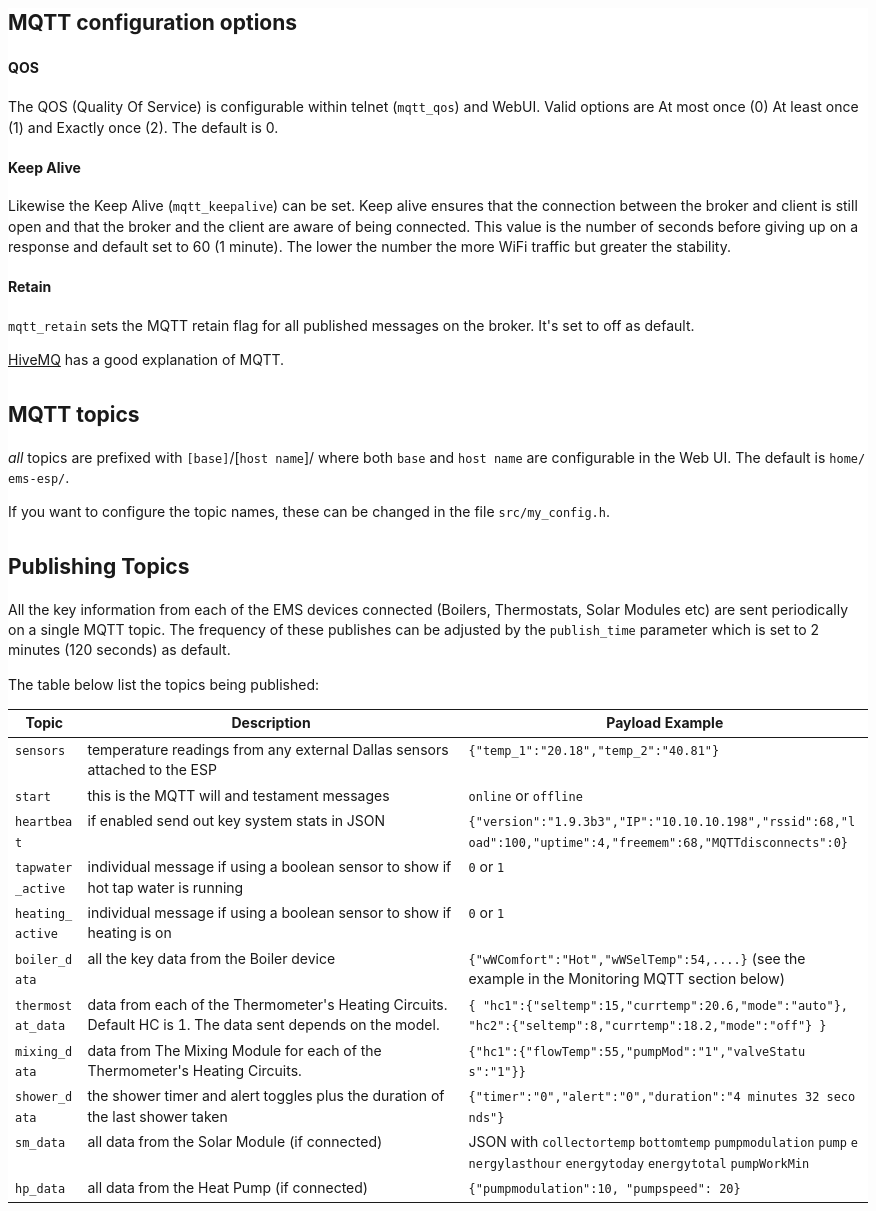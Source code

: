 ## MQTT configuration options

#### QOS
The QOS (Quality Of Service) is configurable within telnet (`mqtt_qos`) and WebUI. Valid options are At most once (0) At least once (1) and Exactly once (2). The default is 0.

#### Keep Alive
Likewise the Keep Alive (`mqtt_keepalive`) can be set. Keep alive ensures that the connection between the broker and client is still open and that the broker and the client are aware of being connected. This value is the number of seconds before giving up on a response and default set to 60 (1 minute). The lower the number the more WiFi traffic but greater the stability.

#### Retain
`mqtt_retain` sets the MQTT retain flag for all published messages on the broker. It's set to off as default.

[HiveMQ](https://www.hivemq.com/tags/mqtt-essentials/) has a good explanation of MQTT.

## MQTT topics

*all* topics are prefixed with `[base]`/[`host name`]/ where both `base` and `host name` are configurable in the Web UI.  The default is `home/ems-esp/`.

If you want to configure the topic names, these can be changed in the file `src/my_config.h`.

## Publishing Topics

All the key information from each of the EMS devices connected (Boilers, Thermostats, Solar Modules etc) are sent periodically on a single MQTT topic. The frequency of these publishes can be adjusted by the `publish_time` parameter which is set to 2 minutes (120 seconds) as default.

The table below list the topics being published:

| Topic               | Description         | Payload Example |
| ------------------- | ------------------- | --------------- |
| `sensors` | temperature readings from any external Dallas sensors attached to the ESP | `{"temp_1":"20.18","temp_2":"40.81"}` |
| `start` | this is the MQTT will and testament messages | `online` or `offline` |
| `heartbeat` | if enabled send out key system stats in JSON | `{"version":"1.9.3b3","IP":"10.10.10.198","rssid":68,"load":100,"uptime":4,"freemem":68,"MQTTdisconnects":0}` |
| `tapwater_active` | individual message if using a boolean sensor to show if hot tap water is running | `0` or `1` |
| `heating_active` | individual message if using a boolean sensor to show if heating is on | `0` or `1` |
| `boiler_data` | all the key data from the Boiler device | `{"wWComfort":"Hot","wWSelTemp":54,....}` (see the example in the Monitoring MQTT section below) |
| `thermostat_data` | data from each of the Thermometer's Heating Circuits. Default HC is 1. The data sent depends on the model. | `{ "hc1":{"seltemp":15,"currtemp":20.6,"mode":"auto"}, "hc2":{"seltemp":8,"currtemp":18.2,"mode":"off"} }` |
| `mixing_data` | data from The Mixing Module for each of the Thermometer's Heating Circuits. | `{"hc1":{"flowTemp":55,"pumpMod":"1","valveStatus":"1"}}` |
| `shower_data` | the shower timer and alert toggles plus the duration of the last shower taken | `{"timer":"0","alert":"0","duration":"4 minutes 32 seconds"}` |
| `sm_data` | all data from the Solar Module (if connected) | JSON with `collectortemp` `bottomtemp` `pumpmodulation` `pump` `energylasthour` `energytoday` `energytotal` `pumpWorkMin` |
| `hp_data` | all data from the Heat Pump (if connected) | `{"pumpmodulation":10, "pumpspeed": 20}` |
